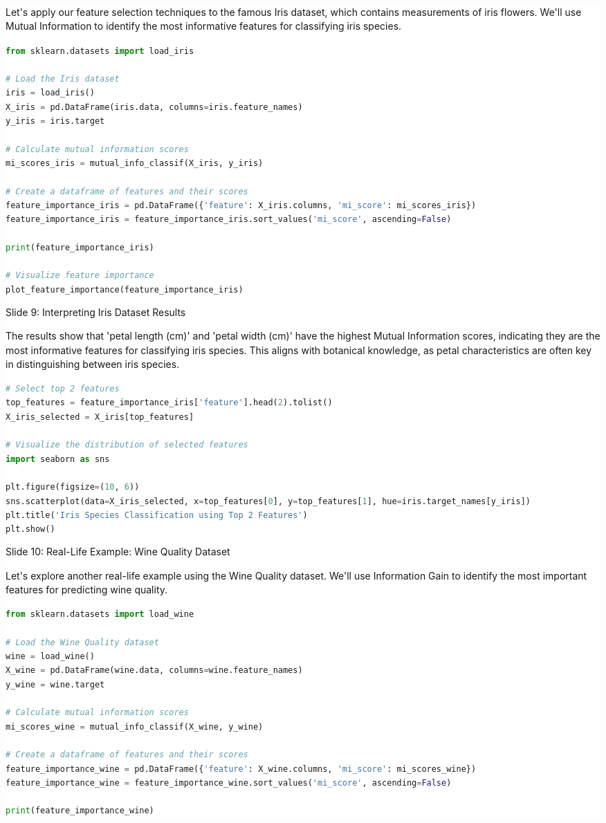 Let's apply our feature selection techniques to the famous Iris dataset, which contains measurements of iris flowers. We'll use Mutual Information to identify the most informative features for classifying iris species.

```python
from sklearn.datasets import load_iris

# Load the Iris dataset
iris = load_iris()
X_iris = pd.DataFrame(iris.data, columns=iris.feature_names)
y_iris = iris.target

# Calculate mutual information scores
mi_scores_iris = mutual_info_classif(X_iris, y_iris)

# Create a dataframe of features and their scores
feature_importance_iris = pd.DataFrame({'feature': X_iris.columns, 'mi_score': mi_scores_iris})
feature_importance_iris = feature_importance_iris.sort_values('mi_score', ascending=False)

print(feature_importance_iris)

# Visualize feature importance
plot_feature_importance(feature_importance_iris)
```

Slide 9: Interpreting Iris Dataset Results

The results show that 'petal length (cm)' and 'petal width (cm)' have the highest Mutual Information scores, indicating they are the most informative features for classifying iris species. This aligns with botanical knowledge, as petal characteristics are often key in distinguishing between iris species.

```python
# Select top 2 features
top_features = feature_importance_iris['feature'].head(2).tolist()
X_iris_selected = X_iris[top_features]

# Visualize the distribution of selected features
import seaborn as sns

plt.figure(figsize=(10, 6))
sns.scatterplot(data=X_iris_selected, x=top_features[0], y=top_features[1], hue=iris.target_names[y_iris])
plt.title('Iris Species Classification using Top 2 Features')
plt.show()
```

Slide 10: Real-Life Example: Wine Quality Dataset

Let's explore another real-life example using the Wine Quality dataset. We'll use Information Gain to identify the most important features for predicting wine quality.

```python
from sklearn.datasets import load_wine

# Load the Wine Quality dataset
wine = load_wine()
X_wine = pd.DataFrame(wine.data, columns=wine.feature_names)
y_wine = wine.target

# Calculate mutual information scores
mi_scores_wine = mutual_info_classif(X_wine, y_wine)

# Create a dataframe of features and their scores
feature_importance_wine = pd.DataFrame({'feature': X_wine.columns, 'mi_score': mi_scores_wine})
feature_importance_wine = feature_importance_wine.sort_values('mi_score', ascending=False)

print(feature_importance_wine)
```
